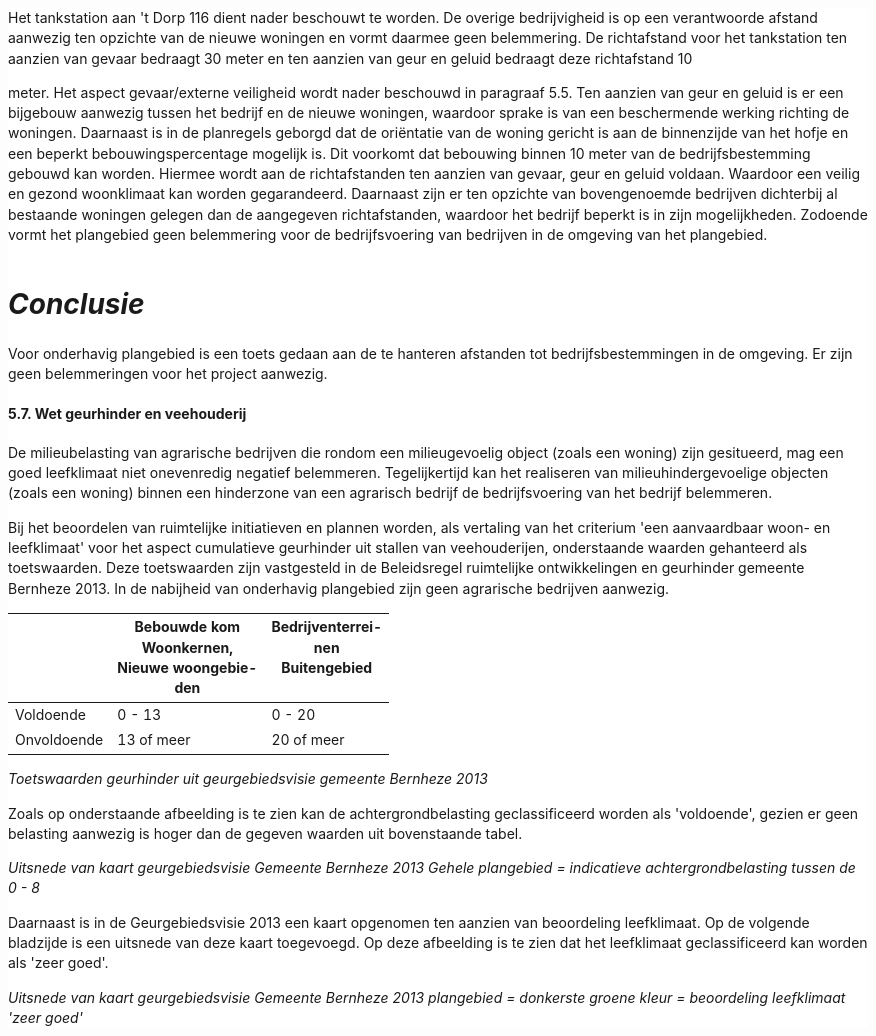 Het tankstation aan 't Dorp 116 dient nader beschouwt te worden. De overige bedrijvigheid is op een verantwoorde afstand aanwezig ten opzichte van de nieuwe woningen en vormt daarmee geen belemmering. De richtafstand voor het tankstation ten aanzien van gevaar bedraagt 30 meter en ten aanzien van geur en geluid bedraagt deze richtafstand 10

meter. Het aspect gevaar/externe veiligheid wordt nader beschouwd in paragraaf 5.5. Ten aanzien van geur en geluid is er een bijgebouw aanwezig tussen het bedrijf en de nieuwe woningen, waardoor sprake is van een beschermende werking richting de woningen. Daarnaast is in de planregels geborgd dat de oriëntatie van de woning gericht is aan de binnenzijde van het hofje en een beperkt bebouwingspercentage mogelijk is. Dit voorkomt dat bebouwing binnen 10 meter van de bedrijfsbestemming gebouwd kan worden. Hiermee wordt aan de richtafstanden ten aanzien van gevaar, geur en geluid voldaan. Waardoor een veilig en gezond woonklimaat kan worden gegarandeerd. Daarnaast zijn er ten opzichte van bovengenoemde bedrijven dichterbij al bestaande woningen gelegen dan de aangegeven richtafstanden, waardoor het bedrijf beperkt is in zijn mogelijkheden. Zodoende vormt het plangebied geen belemmering voor de bedrijfsvoering van bedrijven in de omgeving van het plangebied.

# *Conclusie*

Voor onderhavig plangebied is een toets gedaan aan de te hanteren afstanden tot bedrijfsbestemmingen in de omgeving. Er zijn geen belemmeringen voor het project aanwezig.

#### **5.7. Wet geurhinder en veehouderij**

De milieubelasting van agrarische bedrijven die rondom een milieugevoelig object (zoals een woning) zijn gesitueerd, mag een goed leefklimaat niet onevenredig negatief belemmeren. Tegelijkertijd kan het realiseren van milieuhindergevoelige objecten (zoals een woning) binnen een hinderzone van een agrarisch bedrijf de bedrijfsvoering van het bedrijf belemmeren.

Bij het beoordelen van ruimtelijke initiatieven en plannen worden, als vertaling van het criterium 'een aanvaardbaar woon- en leefklimaat' voor het aspect cumulatieve geurhinder uit stallen van veehouderijen, onderstaande waarden gehanteerd als toetswaarden. Deze toetswaarden zijn vastgesteld in de Beleidsregel ruimtelijke ontwikkelingen en geurhinder gemeente Bernheze 2013. In de nabijheid van onderhavig plangebied zijn geen agrarische bedrijven aanwezig.

|             | Bebouwde kom<br>Woonkernen,<br>Nieuwe woongebie-<br>den | Bedrijventerrei-<br>nen<br>Buitengebied |
|-------------|---------------------------------------------------------|-----------------------------------------|
| Voldoende   | 0 - 13                                                  | 0 - 20                                  |
| Onvoldoende | 13 of meer                                              | 20 of meer                              |

*Toetswaarden geurhinder uit geurgebiedsvisie gemeente Bernheze 2013*

Zoals op onderstaande afbeelding is te zien kan de achtergrondbelasting geclassificeerd worden als 'voldoende', gezien er geen belasting aanwezig is hoger dan de gegeven waarden uit bovenstaande tabel.

*Uitsnede van kaart geurgebiedsvisie Gemeente Bernheze 2013 Gehele plangebied = indicatieve achtergrondbelasting tussen de 0 - 8*

Daarnaast is in de Geurgebiedsvisie 2013 een kaart opgenomen ten aanzien van beoordeling leefklimaat. Op de volgende bladzijde is een uitsnede van deze kaart toegevoegd. Op deze afbeelding is te zien dat het leefklimaat geclassificeerd kan worden als 'zeer goed'.

*Uitsnede van kaart geurgebiedsvisie Gemeente Bernheze 2013 plangebied = donkerste groene kleur = beoordeling leefklimaat 'zeer goed'*

